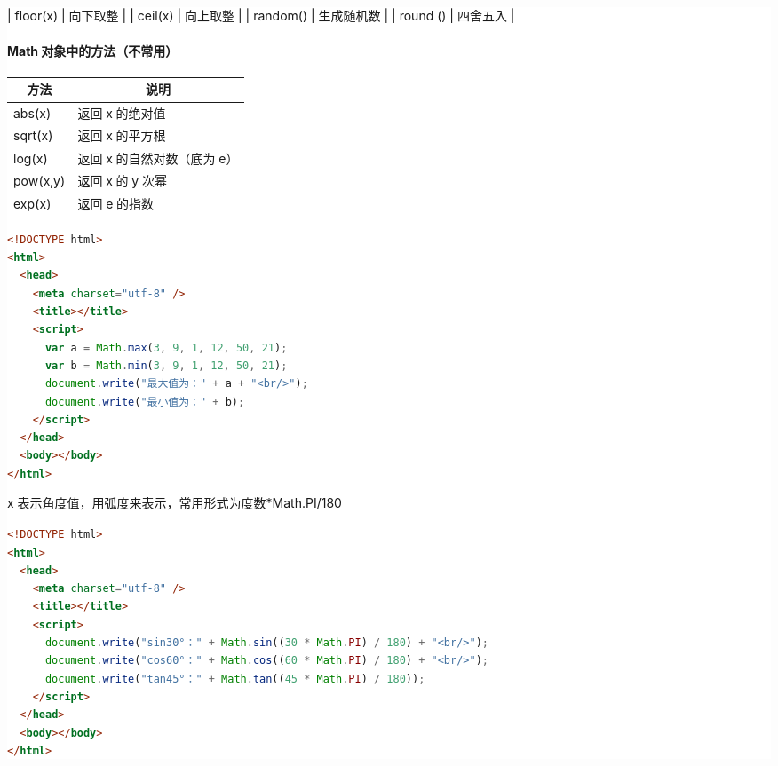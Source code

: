 | floor(x)     | 向下取整                 |
| ceil(x)      | 向上取整                 |
| random()     | 生成随机数               |
| round ()     | 四舍五入                 |

#### Math 对象中的方法（不常用）

| 方法     | 说明                        |
| -------- | --------------------------- |
| abs(x)   | 返回 x 的绝对值             |
| sqrt(x)  | 返回 x 的平方根             |
| log(x)   | 返回 x 的自然对数（底为 e） |
| pow(x,y) | 返回 x 的 y 次幂            |
| exp(x)   | 返回 e 的指数               |

```html
<!DOCTYPE html>
<html>
  <head>
    <meta charset="utf-8" />
    <title></title>
    <script>
      var a = Math.max(3, 9, 1, 12, 50, 21);
      var b = Math.min(3, 9, 1, 12, 50, 21);
      document.write("最大值为：" + a + "<br/>");
      document.write("最小值为：" + b);
    </script>
  </head>
  <body></body>
</html>
```

x 表示角度值，用弧度来表示，常用形式为度数\*Math.PI/180

```html
<!DOCTYPE html>
<html>
  <head>
    <meta charset="utf-8" />
    <title></title>
    <script>
      document.write("sin30°：" + Math.sin((30 * Math.PI) / 180) + "<br/>");
      document.write("cos60°：" + Math.cos((60 * Math.PI) / 180) + "<br/>");
      document.write("tan45°：" + Math.tan((45 * Math.PI) / 180));
    </script>
  </head>
  <body></body>
</html>
```
